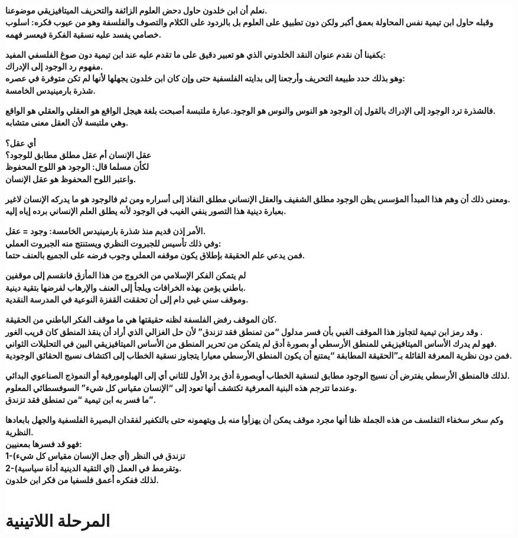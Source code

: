 **نعلم أن ابن خلدون حاول دحض العلوم الزائفة والتحريف الميتافيزيقي موضوعنا.  
وقبله حاول ابن تيمية نفس المحاولة بعمق أكبر ولكن دون تطبيق على العلوم بل بالردود على الكلام والتصوف والفلسفة وهو من عيوب فكره: اسلوب خصامي يفسد عليه نسقية الفكرة فيعسر فهمه.**

**يكفينا أن نقدم عنوان النقد الخلدوني الذي هو تعبير دقيق على ما تقدم عليه عند ابن تيمية دون صوغ الفلسفي المفيد:  
مفهوم رد الوجود إلى الإدراك.  
وهو بذلك حدد طبيعة التحريف وأرجعنا إلى بدايته الفلسفية حتى وإن كان ابن خلدون يجهلها لأنها لم تكن متوفرة في عصره:  
شذرة بارمينيدس الخامسة.**

**فالشذرة ترد الوجود إلى الإدراك بالقول إن الوجود هو النوس والنوس هو الوجود.عبارة ملتبسة أصبحت بلغة هيجل الواقع هو العقلي والعقلي هو الواقع.  
وهي ملتبسة لأن العقل معنى متشابه.**

**أي عقل؟  
عقل الإنسان أم عقل مطلق مطابق للوجود؟  
لكأن مسلما قال: الوجود هو اللوح المحفوظ  
واعتبر اللوح المحفوظ هو عقل الإنسان.**

**ومعنى ذلك أن وهم هذا المبدأ المؤسس يظن الوجود مطلق الشفيف والعقل الإنساني مطلق النفاذ إلى أسراره ومن ثم فالوجود هو ما يدركه الإنسان لاغير.  
بعبارة دينية هذا التصور ينفي الغيب في الوجود لأنه يطلق العلم الإنساني برده إياه إليه.**

**الأمر إذن قديم منذ شذرة بارمينيدس الخامسة: وجود = عقل.  
وفي ذلك تأسيس للجبروت النظري ويستنتج منه الجبروت العملي:  
فمن يدعي علم الحقيقة بإطلاق يكون موقفه العملي وجوب فرضه على الجميع بالعنف حتما.**

**لم يتمكن الفكر الإسلامي من الخروج من هذا المأزق فانقسم إلى موقفين  
باطني يؤمن بهذه الخرافات ويلجأ إلى العنف والإرهاب لفرضها بتقية دينية.  
وموقف سني غبي دام إلى أن تحققت القفزة النوعية في المدرسة النقدية.**

**كان الموقف رفض الفلسفة لظنه حقيقتها هي ما موقف الفكر الباطني من الحقيقة.  
وقد رمز ابن تيمية لتجاوز هذا الموقف الغبي بأن فسر مدلول “من تمنطق فقد تزندق” لأن حل الغزالي الذي أراد أن ينقذ المنطق كان قريب الغور .  
فهو لم يدرك الأساس الميتافيزيقي للمنطق الأرسطي أو بصورة أدق لم يتمكن من تحرير المنطق من الأساس الميتافيزيقي البين في التحليلات الثواني.  
فمن دون نظرية المعرفة القائلة بـ”الحقيقة المطابقة “يمتنع أن يكون المنطق الأرسطي معيارا يتجاوز نسقية الخطاب إلى اكتشاف نسيج الحقائق الوجودية.**

**لذلك فالمنطق الأرسطي يفترض أن نسيج الوجود مطابق لنسقية الخطاب أوبصورة أدق يرد الأول للثاني أي إلى الهيلومورفية أو النموذج الصناعوي البدائي.  
وعندما تترجم هذه البنية المعرفية تكتشف أنها تعود إلى “الإنسان مقياس كل شيء” السوفسطائي المعلوم.  
ما فسر به ابن تيمية “من تمنطق فقد تزندق”.**

**وكم سخر سخفاء التفلسف من هذه الجملة ظنا أنها مجرد موقف يمكن أن يهزأوا منه بل ويتهمونه حتى بالتكفير لفقدان البصيرة الفلسفية والجهل بابعادها النظرية.  
فهو قد فسرها بمعنيين:  
1-تزندق في النظر (أي جعل الإنسان مقياس كل شيء)  
2-وتقرمط في العمل (اي التقية الدينية أداة سياسية).  
لذلك ففكره أعمق فلسفيا من فكر ابن خلدون.**

# المرحلة اللاتينية

